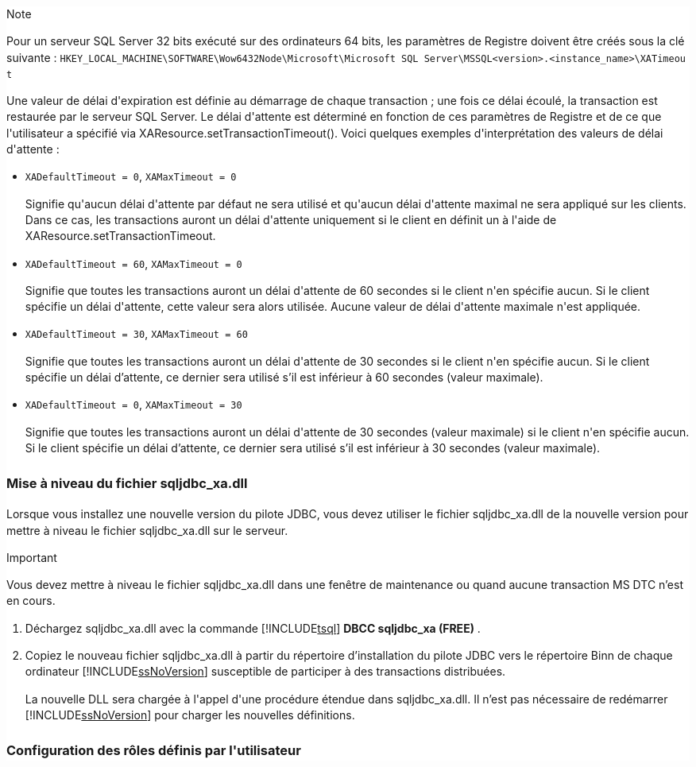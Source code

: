 > [!NOTE]  
> Pour un serveur SQL Server 32 bits exécuté sur des ordinateurs 64 bits, les paramètres de Registre doivent être créés sous la clé suivante : `HKEY_LOCAL_MACHINE\SOFTWARE\Wow6432Node\Microsoft\Microsoft SQL Server\MSSQL<version>.<instance_name>\XATimeout`
  
Une valeur de délai d'expiration est définie au démarrage de chaque transaction ; une fois ce délai écoulé, la transaction est restaurée par le serveur SQL Server. Le délai d'attente est déterminé en fonction de ces paramètres de Registre et de ce que l'utilisateur a spécifié via XAResource.setTransactionTimeout(). Voici quelques exemples d'interprétation des valeurs de délai d'attente :  
  
- `XADefaultTimeout = 0`, `XAMaxTimeout = 0`
  
     Signifie qu'aucun délai d'attente par défaut ne sera utilisé et qu'aucun délai d'attente maximal ne sera appliqué sur les clients. Dans ce cas, les transactions auront un délai d'attente uniquement si le client en définit un à l'aide de XAResource.setTransactionTimeout.  
  
- `XADefaultTimeout = 60`, `XAMaxTimeout = 0`
  
     Signifie que toutes les transactions auront un délai d'attente de 60 secondes si le client n'en spécifie aucun. Si le client spécifie un délai d'attente, cette valeur sera alors utilisée. Aucune valeur de délai d'attente maximale n'est appliquée.  
  
- `XADefaultTimeout = 30`, `XAMaxTimeout = 60`
  
     Signifie que toutes les transactions auront un délai d'attente de 30 secondes si le client n'en spécifie aucun. Si le client spécifie un délai d’attente, ce dernier sera utilisé s’il est inférieur à 60 secondes (valeur maximale).  
  
- `XADefaultTimeout = 0`, `XAMaxTimeout = 30`
  
     Signifie que toutes les transactions auront un délai d'attente de 30 secondes (valeur maximale) si le client n'en spécifie aucun. Si le client spécifie un délai d’attente, ce dernier sera utilisé s’il est inférieur à 30 secondes (valeur maximale).  
  
### <a name="upgrading-sqljdbc_xadll"></a>Mise à niveau du fichier sqljdbc_xa.dll

Lorsque vous installez une nouvelle version du pilote JDBC, vous devez utiliser le fichier sqljdbc_xa.dll de la nouvelle version pour mettre à niveau le fichier sqljdbc_xa.dll sur le serveur.  
  
> [!IMPORTANT]  
> Vous devez mettre à niveau le fichier sqljdbc_xa.dll dans une fenêtre de maintenance ou quand aucune transaction MS DTC n’est en cours.
  
1. Déchargez sqljdbc_xa.dll avec la commande [!INCLUDE[tsql](../../includes/tsql-md.md)] **DBCC sqljdbc_xa (FREE)** .  
  
2. Copiez le nouveau fichier sqljdbc_xa.dll à partir du répertoire d’installation du pilote JDBC vers le répertoire Binn de chaque ordinateur [!INCLUDE[ssNoVersion](../../includes/ssnoversion-md.md)] susceptible de participer à des transactions distribuées.  
  
    La nouvelle DLL sera chargée à l'appel d'une procédure étendue dans sqljdbc_xa.dll. Il n’est pas nécessaire de redémarrer [!INCLUDE[ssNoVersion](../../includes/ssnoversion-md.md)] pour charger les nouvelles définitions.  
  
### <a name="configuring-the-user-defined-roles"></a>Configuration des rôles définis par l'utilisateur
